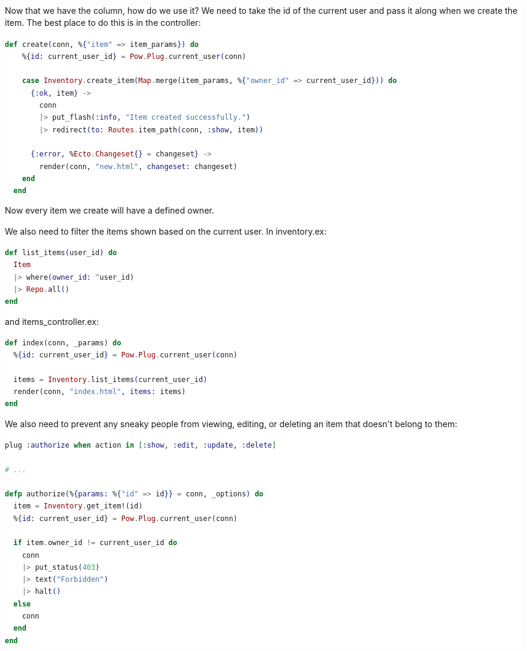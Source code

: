 Now that we have the column, how do we use it? We need to take the id of the current user and  pass it along when we create the item. The best place to do this is in the controller:

```elixir
def create(conn, %{"item" => item_params}) do
    %{id: current_user_id} = Pow.Plug.current_user(conn)

    case Inventory.create_item(Map.merge(item_params, %{"owner_id" => current_user_id})) do
      {:ok, item} ->
        conn
        |> put_flash(:info, "Item created successfully.")
        |> redirect(to: Routes.item_path(conn, :show, item))

      {:error, %Ecto.Changeset{} = changeset} ->
        render(conn, "new.html", changeset: changeset)
    end
  end
```

Now every item we create will have a defined owner.

We also need to filter the items shown based on the current user. In inventory.ex:

```elixir
def list_items(user_id) do
  Item
  |> where(owner_id: ^user_id)
  |> Repo.all()
end
```

and items_controller.ex:

```elixir
def index(conn, _params) do
  %{id: current_user_id} = Pow.Plug.current_user(conn)

  items = Inventory.list_items(current_user_id)
  render(conn, "index.html", items: items)
end
```

We also need to prevent any sneaky people from viewing, editing, or deleting an item that doesn't belong to them:

```elixir
plug :authorize when action in [:show, :edit, :update, :delete]

# ...

defp authorize(%{params: %{"id" => id}} = conn, _options) do
  item = Inventory.get_item!(id)
  %{id: current_user_id} = Pow.Plug.current_user(conn)

  if item.owner_id != current_user_id do
    conn
    |> put_status(403)
    |> text("Forbidden")
    |> halt()
  else
    conn
  end
end
```
